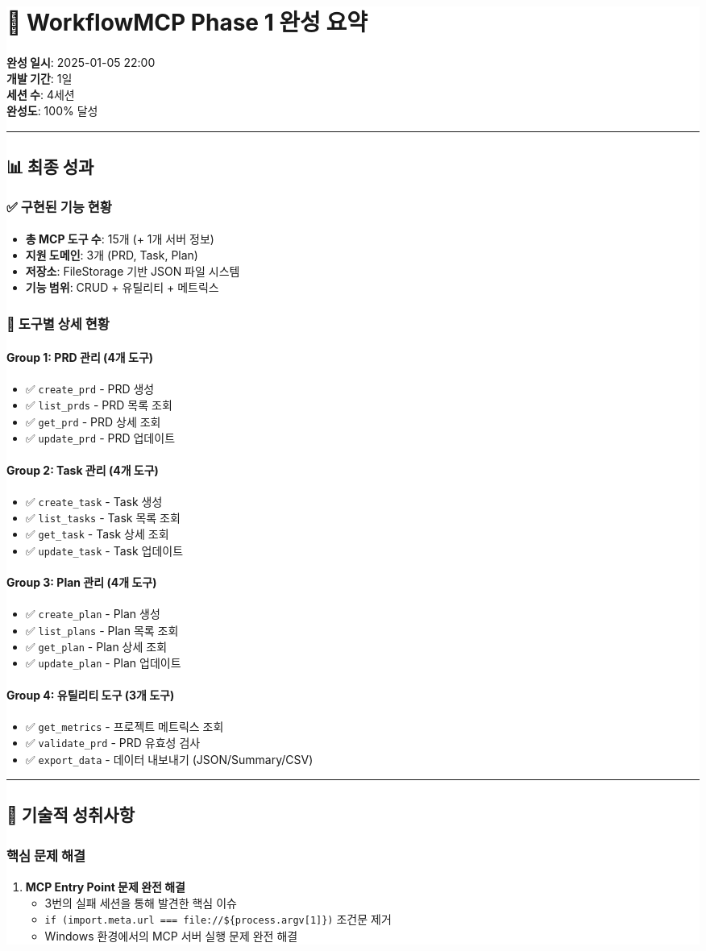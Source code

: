 # 🎉 WorkflowMCP Phase 1 완성 요약

**완성 일시**: 2025-01-05 22:00  
**개발 기간**: 1일  
**세션 수**: 4세션  
**완성도**: 100% 달성

---

## 📊 **최종 성과**

### ✅ **구현된 기능 현황**
- **총 MCP 도구 수**: 15개 (+ 1개 서버 정보)
- **지원 도메인**: 3개 (PRD, Task, Plan)
- **저장소**: FileStorage 기반 JSON 파일 시스템
- **기능 범위**: CRUD + 유틸리티 + 메트릭스

### 🎯 **도구별 상세 현황**

#### Group 1: PRD 관리 (4개 도구)
- ✅ `create_prd` - PRD 생성
- ✅ `list_prds` - PRD 목록 조회
- ✅ `get_prd` - PRD 상세 조회
- ✅ `update_prd` - PRD 업데이트

#### Group 2: Task 관리 (4개 도구)
- ✅ `create_task` - Task 생성
- ✅ `list_tasks` - Task 목록 조회
- ✅ `get_task` - Task 상세 조회
- ✅ `update_task` - Task 업데이트

#### Group 3: Plan 관리 (4개 도구)
- ✅ `create_plan` - Plan 생성
- ✅ `list_plans` - Plan 목록 조회
- ✅ `get_plan` - Plan 상세 조회
- ✅ `update_plan` - Plan 업데이트

#### Group 4: 유틸리티 도구 (3개 도구)
- ✅ `get_metrics` - 프로젝트 메트릭스 조회
- ✅ `validate_prd` - PRD 유효성 검사
- ✅ `export_data` - 데이터 내보내기 (JSON/Summary/CSV)

---

## 🔧 **기술적 성취사항**

### 핵심 문제 해결
1. **MCP Entry Point 문제 완전 해결**
   - 3번의 실패 세션을 통해 발견한 핵심 이슈
   - `if (import.meta.url === file://${process.argv[1]})` 조건문 제거
   - Windows 환경에서의 MCP 서버 실행 문제 완전 해결
